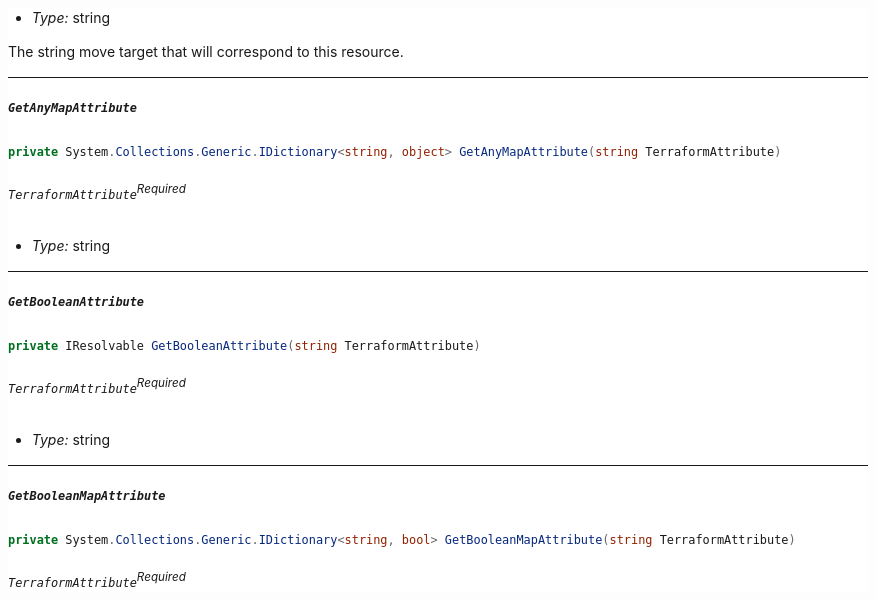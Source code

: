 - *Type:* string

The string move target that will correspond to this resource.

---

##### `GetAnyMapAttribute` <a name="GetAnyMapAttribute" id="@cdktf/provider-azurerm.logAnalyticsDatasourceWindowsPerformanceCounter.LogAnalyticsDatasourceWindowsPerformanceCounter.getAnyMapAttribute"></a>

```csharp
private System.Collections.Generic.IDictionary<string, object> GetAnyMapAttribute(string TerraformAttribute)
```

###### `TerraformAttribute`<sup>Required</sup> <a name="TerraformAttribute" id="@cdktf/provider-azurerm.logAnalyticsDatasourceWindowsPerformanceCounter.LogAnalyticsDatasourceWindowsPerformanceCounter.getAnyMapAttribute.parameter.terraformAttribute"></a>

- *Type:* string

---

##### `GetBooleanAttribute` <a name="GetBooleanAttribute" id="@cdktf/provider-azurerm.logAnalyticsDatasourceWindowsPerformanceCounter.LogAnalyticsDatasourceWindowsPerformanceCounter.getBooleanAttribute"></a>

```csharp
private IResolvable GetBooleanAttribute(string TerraformAttribute)
```

###### `TerraformAttribute`<sup>Required</sup> <a name="TerraformAttribute" id="@cdktf/provider-azurerm.logAnalyticsDatasourceWindowsPerformanceCounter.LogAnalyticsDatasourceWindowsPerformanceCounter.getBooleanAttribute.parameter.terraformAttribute"></a>

- *Type:* string

---

##### `GetBooleanMapAttribute` <a name="GetBooleanMapAttribute" id="@cdktf/provider-azurerm.logAnalyticsDatasourceWindowsPerformanceCounter.LogAnalyticsDatasourceWindowsPerformanceCounter.getBooleanMapAttribute"></a>

```csharp
private System.Collections.Generic.IDictionary<string, bool> GetBooleanMapAttribute(string TerraformAttribute)
```

###### `TerraformAttribute`<sup>Required</sup> <a name="TerraformAttribute" id="@cdktf/provider-azurerm.logAnalyticsDatasourceWindowsPerformanceCounter.LogAnalyticsDatasourceWindowsPerformanceCounter.getBooleanMapAttribute.parameter.terraformAttribute"></a>

